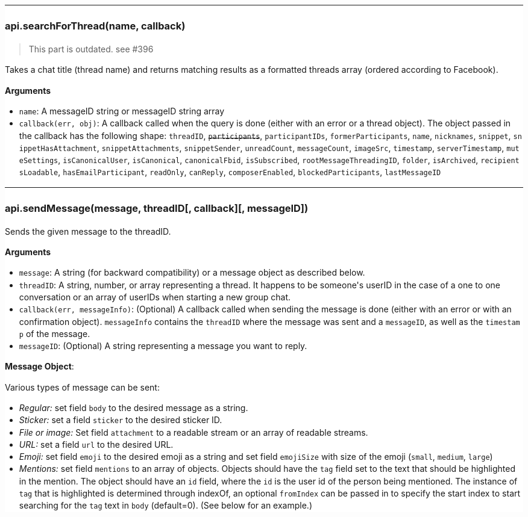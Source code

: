 ---------------------------------------

<a name="searchForThread"></a>
### api.searchForThread(name, callback)

> This part is outdated.
> see #396

Takes a chat title (thread name) and returns matching results as a formatted threads array (ordered according to Facebook).

__Arguments__
* `name`: A messageID string or messageID string array
* `callback(err, obj)`: A callback called when the query is done (either with an error or a thread object). The object passed in the callback has the following shape: `threadID`, <del>`participants`</del>, `participantIDs`, `formerParticipants`, `name`, `nicknames`, `snippet`, `snippetHasAttachment`, `snippetAttachments`, `snippetSender`, `unreadCount`, `messageCount`, `imageSrc`, `timestamp`, `serverTimestamp`, `muteSettings`, `isCanonicalUser`, `isCanonical`, `canonicalFbid`, `isSubscribed`, `rootMessageThreadingID`, `folder`, `isArchived`, `recipientsLoadable`, `hasEmailParticipant`, `readOnly`, `canReply`, `composerEnabled`, `blockedParticipants`, `lastMessageID`

---------------------------------------

<a name="sendMessage"></a>
### api.sendMessage(message, threadID[, callback][, messageID])

Sends the given message to the threadID.

__Arguments__

* `message`: A string (for backward compatibility) or a message object as described below.
* `threadID`: A string, number, or array representing a thread. It happens to be someone's userID in the case of a one to one conversation or an array of userIDs when starting a new group chat.
* `callback(err, messageInfo)`: (Optional) A callback called when sending the message is done (either with an error or with an confirmation object). `messageInfo` contains the `threadID` where the message was sent and a `messageID`, as well as the `timestamp` of the message.
* `messageID`: (Optional) A string representing a message you want to reply.

__Message Object__:

Various types of message can be sent:
* *Regular:* set field `body` to the desired message as a string.
* *Sticker:* set a field `sticker` to the desired sticker ID.
* *File or image:* Set field `attachment` to a readable stream or an array of readable streams.
* *URL:* set a field `url` to the desired URL.
* *Emoji:* set field `emoji` to the desired emoji as a string and set field `emojiSize` with size of the emoji (`small`, `medium`, `large`)
* *Mentions:* set field `mentions` to an array of objects. Objects should have the `tag` field set to the text that should be highlighted in the mention. The object should have an `id` field, where the `id` is the user id of the person being mentioned. The instance of `tag` that is highlighted is determined through indexOf, an optional `fromIndex`
can be passed in to specify the start index to start searching for the `tag` text
in `body` (default=0). (See below for an example.)
